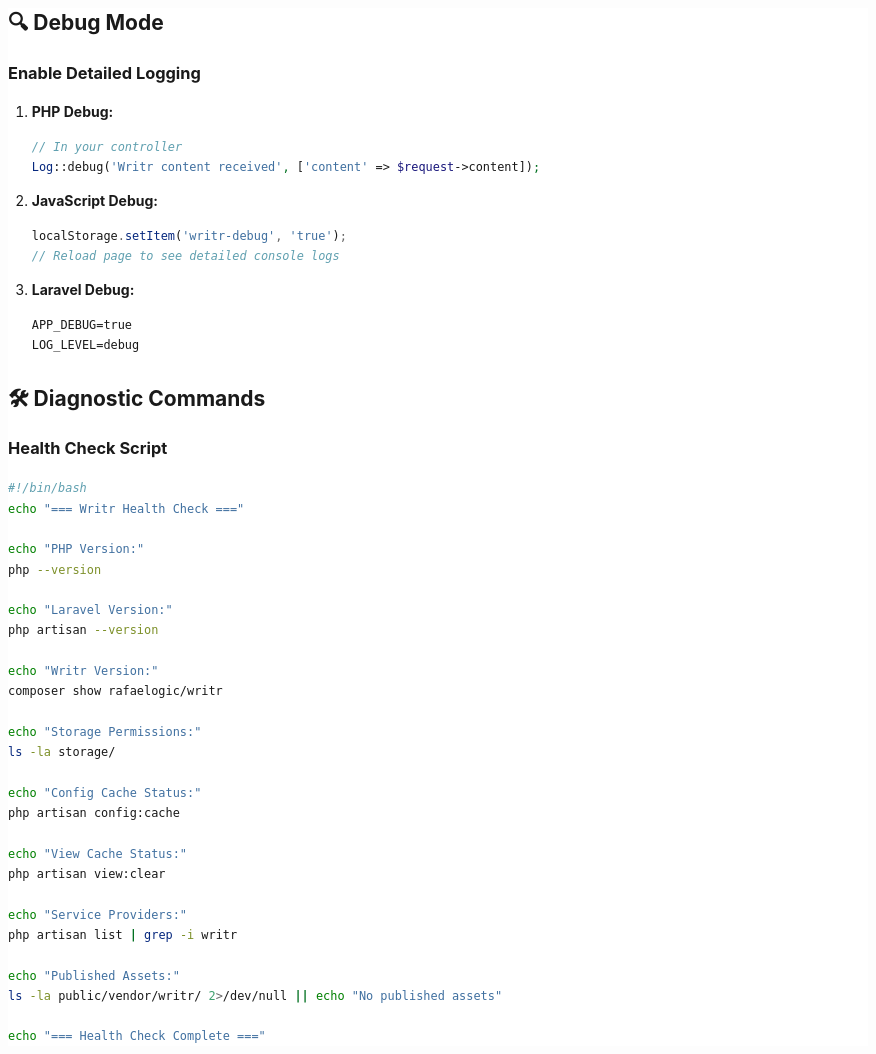 ## 🔍 Debug Mode

### Enable Detailed Logging

1. **PHP Debug:**
   ```php
   // In your controller
   Log::debug('Writr content received', ['content' => $request->content]);
   ```

2. **JavaScript Debug:**
   ```javascript
   localStorage.setItem('writr-debug', 'true');
   // Reload page to see detailed console logs
   ```

3. **Laravel Debug:**
   ```env
   APP_DEBUG=true
   LOG_LEVEL=debug
   ```

## 🛠️ Diagnostic Commands

### Health Check Script

```bash
#!/bin/bash
echo "=== Writr Health Check ==="

echo "PHP Version:"
php --version

echo "Laravel Version:"
php artisan --version

echo "Writr Version:"
composer show rafaelogic/writr

echo "Storage Permissions:"
ls -la storage/

echo "Config Cache Status:"
php artisan config:cache

echo "View Cache Status:"  
php artisan view:clear

echo "Service Providers:"
php artisan list | grep -i writr

echo "Published Assets:"
ls -la public/vendor/writr/ 2>/dev/null || echo "No published assets"

echo "=== Health Check Complete ==="
```
